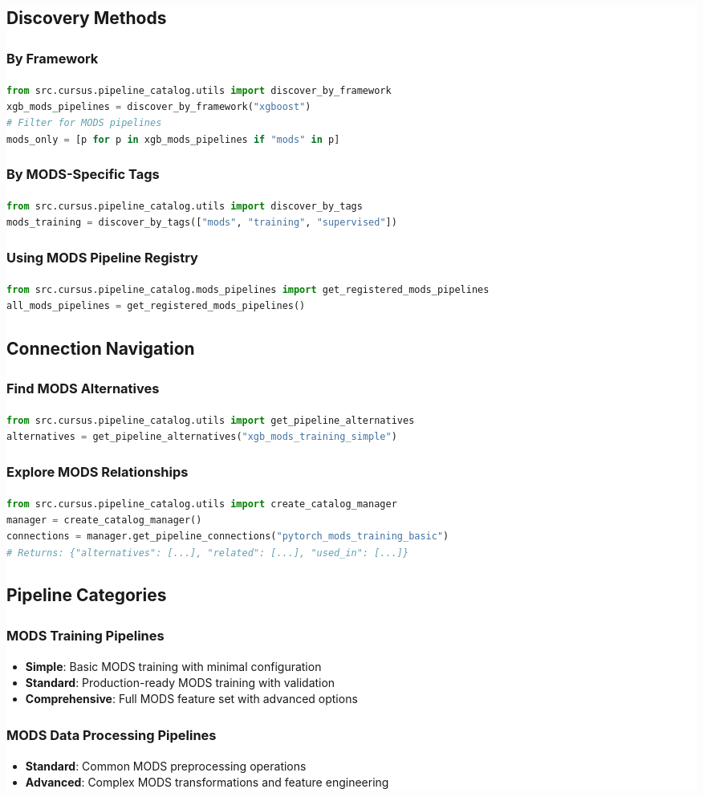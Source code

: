 ## Discovery Methods

### By Framework
```python
from src.cursus.pipeline_catalog.utils import discover_by_framework
xgb_mods_pipelines = discover_by_framework("xgboost")
# Filter for MODS pipelines
mods_only = [p for p in xgb_mods_pipelines if "mods" in p]
```

### By MODS-Specific Tags
```python
from src.cursus.pipeline_catalog.utils import discover_by_tags
mods_training = discover_by_tags(["mods", "training", "supervised"])
```

### Using MODS Pipeline Registry
```python
from src.cursus.pipeline_catalog.mods_pipelines import get_registered_mods_pipelines
all_mods_pipelines = get_registered_mods_pipelines()
```

## Connection Navigation

### Find MODS Alternatives
```python
from src.cursus.pipeline_catalog.utils import get_pipeline_alternatives
alternatives = get_pipeline_alternatives("xgb_mods_training_simple")
```

### Explore MODS Relationships
```python
from src.cursus.pipeline_catalog.utils import create_catalog_manager
manager = create_catalog_manager()
connections = manager.get_pipeline_connections("pytorch_mods_training_basic")
# Returns: {"alternatives": [...], "related": [...], "used_in": [...]}
```

## Pipeline Categories

### MODS Training Pipelines
- **Simple**: Basic MODS training with minimal configuration
- **Standard**: Production-ready MODS training with validation
- **Comprehensive**: Full MODS feature set with advanced options

### MODS Data Processing Pipelines
- **Standard**: Common MODS preprocessing operations
- **Advanced**: Complex MODS transformations and feature engineering
